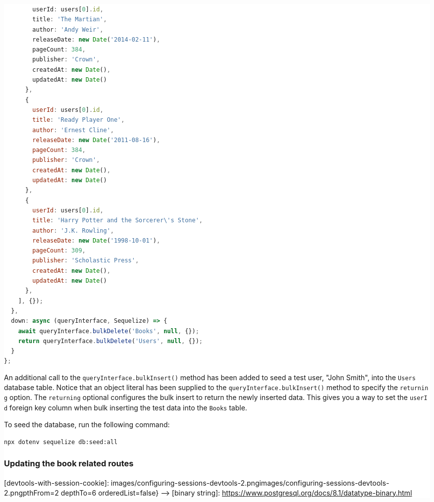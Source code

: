 ```js
        userId: users[0].id,
        title: 'The Martian',
        author: 'Andy Weir',
        releaseDate: new Date('2014-02-11'),
        pageCount: 384,
        publisher: 'Crown',
        createdAt: new Date(),
        updatedAt: new Date()
      },
      {
        userId: users[0].id,
        title: 'Ready Player One',
        author: 'Ernest Cline',
        releaseDate: new Date('2011-08-16'),
        pageCount: 384,
        publisher: 'Crown',
        createdAt: new Date(),
        updatedAt: new Date()
      },
      {
        userId: users[0].id,
        title: 'Harry Potter and the Sorcerer\'s Stone',
        author: 'J.K. Rowling',
        releaseDate: new Date('1998-10-01'),
        pageCount: 309,
        publisher: 'Scholastic Press',
        createdAt: new Date(),
        updatedAt: new Date()
      },
    ], {});
  },
  down: async (queryInterface, Sequelize) => {
    await queryInterface.bulkDelete('Books', null, {});
    return queryInterface.bulkDelete('Users', null, {});
  }
};
```

An additional call to the `queryInterface.bulkInsert()` method has been added to
seed a test user, "John Smith", into the `Users` database table. Notice that an
object literal has been supplied to the `queryInterface.bulkInsert()` method to
specify the `returning` option. The `returning` optional configures the bulk
insert to return the newly inserted data. This gives you a way to set the
`userId` foreign key column when bulk inserting the test data into the `Books`
table.

To seed the database, run the following command:

```
npx dotenv sequelize db:seed:all
```

### Updating the book related routes


[Caesar Cipher]: https://www.geeksforgeeks.org/caesar-cipher-in-cryptography/
[BCrypt]: https://www.npmjs.com/package/bcrypt
[starter files]: https://github.com/-starters/express-sessions-starter.git
[HTTP session]: https://developer.mozilla.org/en-US/docs/Web/HTTP/Session
[uuid npm package]: https://www.npmjs.com/package/uuid
[devtools-without-session-cookie]: https://-open-assets.s3-us-west-1.amazonaws.com/Module-Express/readings/configuring-sessions-devtools-1.png
[devtools-with-session-cookie]: images/configuring-sessions-devtools-2.pngimages/configuring-sessions-devtools-2.pngpthFrom=2 depthTo=6 orderedList=false} -->
[binary string]: https://www.postgresql.org/docs/8.1/datatype-binary.html